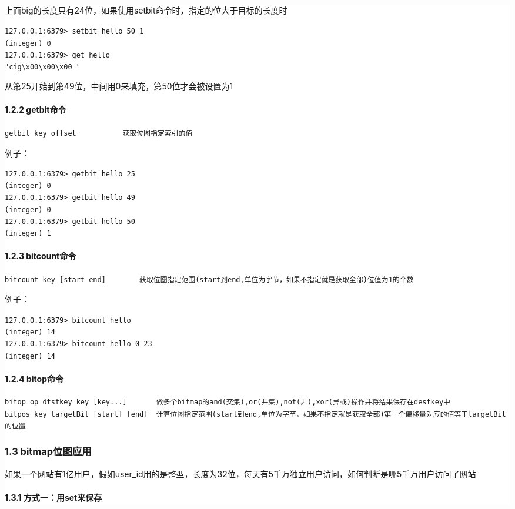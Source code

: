 上面big的长度只有24位，如果使用setbit命令时，指定的位大于目标的长度时

```
127.0.0.1:6379> setbit hello 50 1
(integer) 0
127.0.0.1:6379> get hello
"cig\x00\x00\x00 "
```

从第25开始到第49位，中间用0来填充，第50位才会被设置为1


#### 1.2.2 getbit命令

```
getbit key offset           获取位图指定索引的值
```

例子：

```
127.0.0.1:6379> getbit hello 25
(integer) 0
127.0.0.1:6379> getbit hello 49
(integer) 0
127.0.0.1:6379> getbit hello 50
(integer) 1
```


#### 1.2.3 bitcount命令

```
bitcount key [start end]        获取位图指定范围(start到end,单位为字节，如果不指定就是获取全部)位值为1的个数
```

例子：

```
127.0.0.1:6379> bitcount hello
(integer) 14
127.0.0.1:6379> bitcount hello 0 23
(integer) 14
```


#### 1.2.4 bitop命令

```
bitop op dtstkey key [key...]       做多个bitmap的and(交集),or(并集),not(非),xor(异或)操作并将结果保存在destkey中
bitpos key targetBit [start] [end]  计算位图指定范围(start到end,单位为字节，如果不指定就是获取全部)第一个偏移量对应的值等于targetBit的位置
```


### 1.3 bitmap位图应用

如果一个网站有1亿用户，假如user_id用的是整型，长度为32位，每天有5千万独立用户访问，如何判断是哪5千万用户访问了网站


#### 1.3.1 方式一：用set来保存
